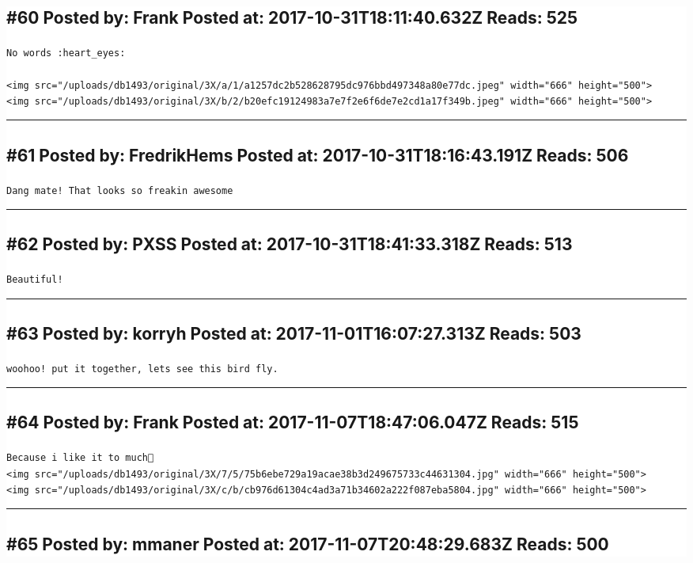 ## \#60 Posted by: Frank Posted at: 2017-10-31T18:11:40.632Z Reads: 525

```
No words :heart_eyes:

<img src="/uploads/db1493/original/3X/a/1/a1257dc2b528628795dc976bbd497348a80e77dc.jpeg" width="666" height="500">
<img src="/uploads/db1493/original/3X/b/2/b20efc19124983a7e7f2e6f6de7e2cd1a17f349b.jpeg" width="666" height="500">
```

---
## \#61 Posted by: FredrikHems Posted at: 2017-10-31T18:16:43.191Z Reads: 506

```
Dang mate! That looks so freakin awesome
```

---
## \#62 Posted by: PXSS Posted at: 2017-10-31T18:41:33.318Z Reads: 513

```
Beautiful!
```

---
## \#63 Posted by: korryh Posted at: 2017-11-01T16:07:27.313Z Reads: 503

```
woohoo! put it together, lets see this bird fly.
```

---
## \#64 Posted by: Frank Posted at: 2017-11-07T18:47:06.047Z Reads: 515

```
Because i like it to much🙈
<img src="/uploads/db1493/original/3X/7/5/75b6ebe729a19acae38b3d249675733c44631304.jpg" width="666" height="500">
<img src="/uploads/db1493/original/3X/c/b/cb976d61304c4ad3a71b34602a222f087eba5804.jpg" width="666" height="500">
```

---
## \#65 Posted by: mmaner Posted at: 2017-11-07T20:48:29.683Z Reads: 500
